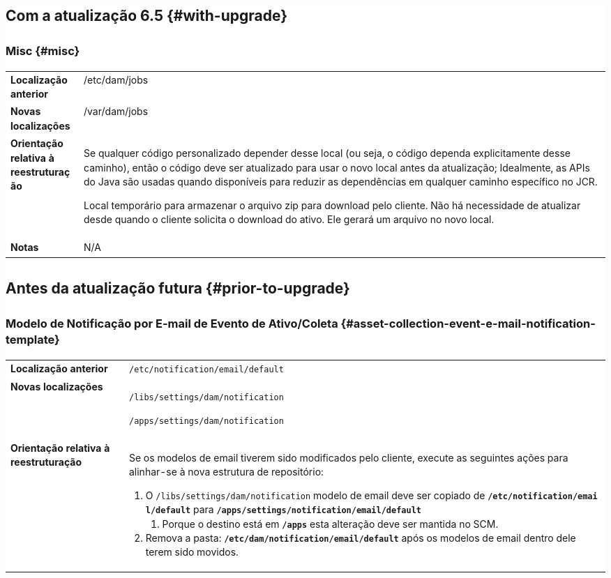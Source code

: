 ## Com a atualização 6.5 {#with-upgrade}

### Misc {#misc}

<table>
 <tbody>
  <tr>
   <td><strong>Localização anterior</strong></td>
   <td>/etc/dam/jobs</td>
  </tr>
  <tr>
   <td><strong>Novas localizações</strong></td>
   <td>/var/dam/jobs</td>
  </tr>
  <tr>
   <td><strong>Orientação relativa à reestruturação</strong></td>
   <td><p>Se qualquer código personalizado depender desse local (ou seja, o código dependa explicitamente desse caminho), então o código deve ser atualizado para usar o novo local antes da atualização; Idealmente, as APIs do Java são usadas quando disponíveis para reduzir as dependências em qualquer caminho específico no JCR.</p> <p>Local temporário para armazenar o arquivo zip para download pelo cliente. Não há necessidade de atualizar desde quando o cliente solicita o download do ativo. Ele gerará um arquivo no novo local.</p> </td>
  </tr>
  <tr>
   <td><strong>Notas</strong></td>
   <td>N/A</td>
  </tr>
 </tbody>
</table>

## Antes da atualização futura {#prior-to-upgrade}

### Modelo de Notificação por E-mail de Evento de Ativo/Coleta {#asset-collection-event-e-mail-notification-template}

<table>
 <tbody>
  <tr>
   <td><strong>Localização anterior</strong></td>
   <td><code>/etc/notification/email/default</code></td>
  </tr>
  <tr>
   <td><strong>Novas localizações</strong></td>
   <td><p><code>/libs/settings/dam/notification</code></p> <p><code>/apps/settings/dam/notification</code></p> </td>
  </tr>
  <tr>
   <td><strong>Orientação relativa à reestruturação</strong></td>
   <td><p>Se os modelos de email tiverem sido modificados pelo cliente, execute as seguintes ações para alinhar-se à nova estrutura de repositório:</p>
    <ol>
     <li>O <code>/libs/settings/dam/notification</code> modelo de email deve ser copiado de <strong><code>/etc/notification/email/default</code></strong> para <strong><code>/apps/settings/notification/email/default</code></strong>
      <ol>
       <li>Porque o destino está em<strong> <code>/apps</code></strong> esta alteração deve ser mantida no SCM.</li>
      </ol> </li>
     <li>Remova a pasta: <strong><code>/etc/dam/notification/email/default</code></strong> após os modelos de email dentro dele terem sido movidos.<br />
      <ol>